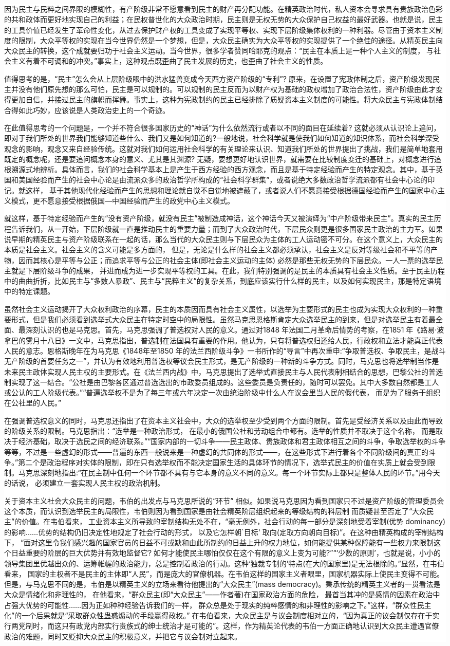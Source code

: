   

因为民主与民粹之间界限的模糊性，有产阶级非常不愿意看到民主的财产再分配功能。在精英政治时代，私人资本会寻求具有贵族政治色彩的共和政体而更好地实现自己的利益；在民权普世化的大众政治时期，民主则是无权无势的大众保护自己权益的最好武器。也就是说，民主的工具价值已经发生了革命性变化，从过去保护财产权的工具变成了实现平等权、实现下层阶级集体权利的一种利器。尽管由于资本主义制度的限制，大众平等权的实现在当今世界仍然是一个梦想，但是，大众民主确实为大众平等权的实现提供了一个绝佳的途径。从精英民主向大众民主的转换，这个成就要归功于社会主义运动。当今世界，很多学者赞同哈耶克的观点：“民主在本质上是一种个人主义的制度，
与社会主义有着不可调和的冲突。”事实上，这种观点既歪曲了民主发展的历史，也歪曲了社会主义的性质。

  

值得思考的是，“民主”怎么会从上层阶级眼中的洪水猛兽变成今天西方资产阶级的“专利”?
原来，在设置了宪政体制之后，资产阶级发现民主并没有他们原先想的那么可怕，民主是可以规制的。可以规制的民主反而为以财产权为基础的政权增加了政治合法性，资产阶级由此才变得更加自信，并接过民主的旗帜而挥舞。事实上，这种为宪政制约的民主已经排除了质疑资本主义制度的可能性。将大众民主与宪政体制结合得如此巧妙，应该说是人类政治史上的一个奇迹。

  

在此值得思考的一个问题是，一个并不符合很多国家历史的“神话”为什么依然流行或者以不同的面目在延续着?
这就必须从认识论上追问，即对于我们所处的世界我们能够知道些什么、我们又是如何知道的?一般地说，社会科学就是使我们如何知道的知识体系，而社会科学深受观念的影响，观念又来自经验传统。这就对我们如何运用社会科学的有关理论来认识、知道我们所处的世界提出了挑战，我们是简单地套用既定的概念呢，还是要追问概念本身的意义、尤其是其渊源?
无疑，要想更好地认识世界，就需要在比较制度变迁的基础上，对概念进行追根溯源式地辨析。具体而言，我们的社会科学基本上是产生于西方经验的西方观念，而且是基于特定经验而产生的特定观念。其中，基于英国和美国经验而产生的社会中心论是由流派众多的政治哲学所构成的“社会科学群集”，或者说绝大多数政治哲学流派都有社会中心论的印记。就这样，
基于其他现代化经验而产生的思想和理论就自觉不自觉地被遮蔽了，或者说人们不愿意接受根据德国经验而产生的国家中心主义模式，更不愿意接受根据俄国—中国经验而产生的政党中心主义模式。

  

就这样，基于特定经验而产生的“没有资产阶级，就没有民主”被制造成神话，这个神话今天又被演绎为“中产阶级带来民主”。真实的民主历程告诉我们，从一开始，下层阶级就一直是推动民主的重要力量；而到了大众政治时代，下层民众则更是很多国家民主政治的主力军。如果说早期的精英民主与资产阶级联系在一起的话，那么当代的大众民主则与下层民众为主体的工人运动密不可分。在这个意义上，大众民主的本质是社会主义。社会主义的含义可能是多方面的，
但是，无论是什么样的社会主义都必须承认，社会主义是反对等级社会和不平等的产物，因而其核心是平等与公正；而追求平等与公正的社会主体(即社会主义运动的主体)
必然是那些无权无势的下层民众。一人一票的选举民主就是下层阶级斗争的成果，
并进而成为进一步实现平等权的工具。在此，我们特别强调的是民主的本质具有社会主义性质。至于民主历程中的曲曲折折，比如民主与“多数人暴政”、民主与“民粹主义”的复杂关系，到底应该实行什么样的民主，以及如何实现民主，那是特定语境中的特定课题。

  

虽然社会主义运动揭开了大众权利政治的序幕，民主的本质因而具有社会主义属性，以选举为主要形式的民主也成为实现大众权利的一种重要形式，但是我们必须看到选举式大众民主在特定时空中的局限性。虽然马克思恩格斯肯定大众选举民主的到来，但是对选举民主有着最全面、最深刻认识的也是马克思。首先，马克思强调了普选权对人民的意义。通过对1848
年法国二月革命后情势的考察，在1851
年《路易·波拿巴的雾月十八日》一文中，马克思指出，普选制在法国具有重要的作用。他认为，只有将普选权归还给人民，行政权和立法才能真正代表人民的意志。恩格斯晚年在为马克思《1848年至1850
年的法兰西阶级斗争》一书所作的“导言”中再次重申:“争取普选权、争取民主，是战斗无产阶级的首要任务之一”，并认为有效地利用普选权等议会民主形式，是无产阶级的一种新的斗争方式。同时，马克思也将选举制当作是未来民主政体实现人民主权的主要形式。在《法兰西内战》中，马克思提出了选举式直接民主与人民代表制相结合的思想，巴黎公社的普选制实现了这一结合。“公社是由巴黎各区通过普选选出的市政委员组成的。这些委员是负责任的，随时可以罢免。其中大多数自然都是工人或公认的工人阶级代表。”“普遍选举权不是为了每三年或六年决定一次由统治阶级中什么人在议会里当人民的假代表，
而是为了服务于组织在公社里的人民。”

  

在强调普选权意义的同时，马克思还指出了在资本主义社会中，大众的选举权至少受到两个方面的限制。首先是受经济关系以及由此而导致的阶级关系的限制。马克思指出：“选举是一种政治形式，
在最小的俄国公社和劳动组合中都有。选举的性质并不取决于这个名称，
而是取决于经济基础，取决于选民之间的经济联系。”“国家内部的一切斗争——民主政体、贵族政体和君主政体相互之间的斗争，争取选举权的斗争等等，不过是一些虚幻的形式——普遍的东西一般说来是一种虚幻的共同体的形式——，在这些形式下进行着各个不同阶级间的真正的斗争。”第二个是政治程序对实体的限制，即在只有选举权而不能决定国家生活的具体环节的情况下，选举式民主的价值在实质上就会受到限制。马克思深刻地指出:“在民主制中任何一个环节都不具有与它本身的意义不同的意义。每一个环节实际上都只是整体人民的环节。”用今天的话说，
必须建立一套实现人民主权的政治机制。

  

关于资本主义社会大众民主的问题，韦伯的出发点与马克思所说的“环节”
相似。如果说马克思因为看到国家只不过是资产阶级的管理委员会这个本质，而认识到选举民主的局限性，韦伯则因为看到国家是由社会精英阶层组织起来的等级结构的科层制
而质疑甚至否定了“大众民主”的价值。在韦伯看来， 工业资本主义所导致的宰制结构无处不在，“毫无例外，社会行动的每一部分是深刻地受着宰制(优势
dominancy)的影响……优势的结构仍旧决定性地规定了社会行动的形式， 以及它怎样朝`目标' 取向(定取方向朝向目标)”。在这种由精英构成的宰制结构下，
“面对这里令我们感兴趣的国家官员的日益不可或缺和由此所制约的日益上升的权力地位，如何能提供某种保障能有一些权力来限制这个日益重要的阶层的巨大优势并有效地监督它?
如何才能使民主哪怕仅仅在这个有限的意义上变为可能?”“‘少数的原则’，也就是说，小小的领导集团里优越出众的、运筹帷幄的政治能力，总是控制着政治的行动。这种‘独裁专制的’特点(在大的国家里)是无法根除的。”显然，在韦伯看来，
国家的主权者不是民主的主体即“人民”，而是庞大的官僚机器。在韦伯这样的国家主义者眼里，国家机器实际上使民主变得不可能。但是，与马克思不同的是，韦伯是以精英主义的立场来看待他提出的“大众民主”(mass
democracy)。秉承传统的精英主义者的一贯看法是大众是情绪化和非理性的， 在他看来，“群众民主(即“大众民主”——作者著)在国家政治方面的危险，
最首当其冲的是感情的因素在政治中占强大优势的可能性……因为正如种种经验告诉我们的一样，
群众总是处于现实的纯粹感情的和非理性的影响之下。”这样，“群众性民主化”的一个后果就是“采取群众性蛊惑煽动的手段赢得政权。”
在韦伯看来，大众民主是与议会制度相对立的，“因为真正的议会制仅存在于实行两党制时，而这只有政党内部实行贵族式的绅士统治才是可能的”。这样，作为精英论代表的韦伯一方面正确地认识到大众民主遭遇官僚政治的难题，同时又贬抑大众民主的积极意义，并把它与议会制对立起来。
